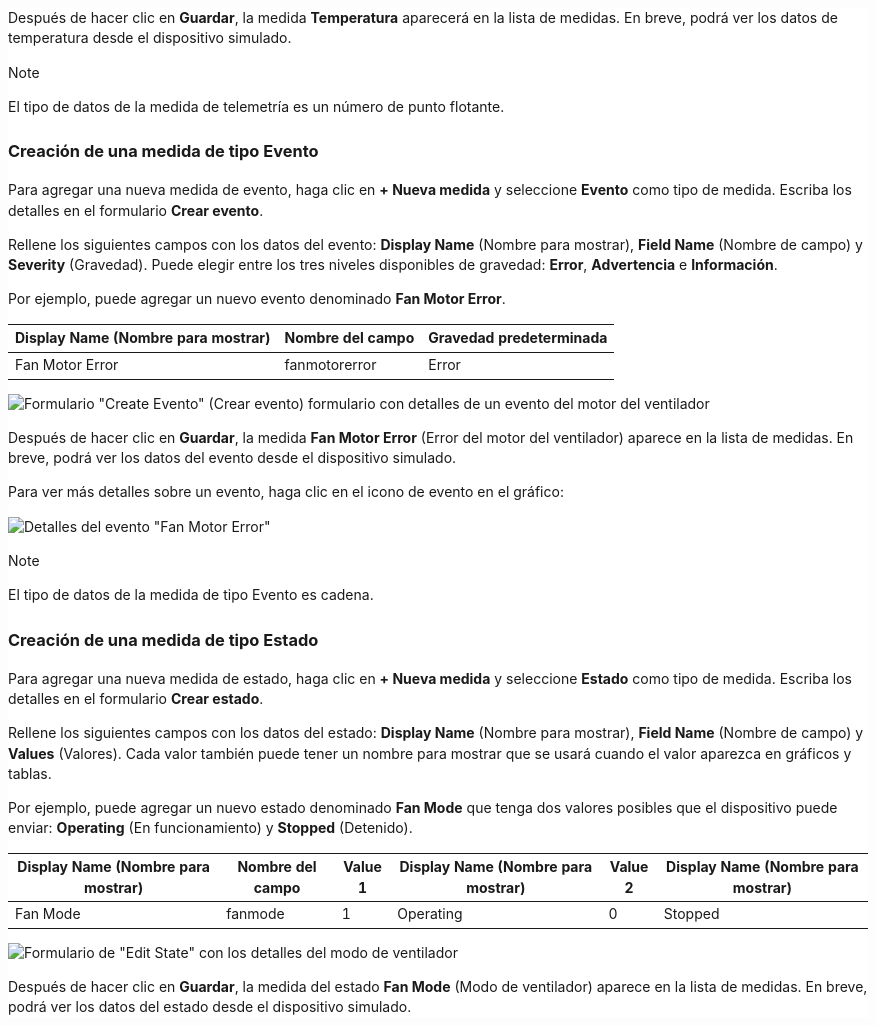 Después de hacer clic en **Guardar**, la medida **Temperatura** aparecerá en la lista de medidas. En breve, podrá ver los datos de temperatura desde el dispositivo simulado.

> [!NOTE]
> El tipo de datos de la medida de telemetría es un número de punto flotante.

### <a name="create-an-event-measurement"></a>Creación de una medida de tipo Evento

Para agregar una nueva medida de evento, haga clic en **+ Nueva medida** y seleccione **Evento** como tipo de medida. Escriba los detalles en el formulario **Crear evento**.

Rellene los siguientes campos con los datos del evento: **Display Name** (Nombre para mostrar), **Field Name** (Nombre de campo) y **Severity** (Gravedad). Puede elegir entre los tres niveles disponibles de gravedad: **Error**, **Advertencia** e **Información**.

Por ejemplo, puede agregar un nuevo evento denominado **Fan Motor Error**.

| Display Name (Nombre para mostrar)        | Nombre del campo    |  Gravedad predeterminada |
| --------------------| ------------- |-----------|
| Fan Motor Error     | fanmotorerror |  Error    |

![Formulario "Create Evento" (Crear evento) formulario con detalles de un evento del motor del ventilador](./media/howto-set-up-template-experimental/eventmeasurementsform.png)

Después de hacer clic en **Guardar**, la medida **Fan Motor Error** (Error del motor del ventilador) aparece en la lista de medidas. En breve, podrá ver los datos del evento desde el dispositivo simulado.

Para ver más detalles sobre un evento, haga clic en el icono de evento en el gráfico:

![Detalles del evento "Fan Motor Error"](./media/howto-set-up-template-experimental/eventmeasurementsdetail.png)

> [!NOTE]
> El tipo de datos de la medida de tipo Evento es cadena.

### <a name="create-a-state-measurement"></a>Creación de una medida de tipo Estado

Para agregar una nueva medida de estado, haga clic en **+ Nueva medida** y seleccione **Estado** como tipo de medida. Escriba los detalles en el formulario **Crear estado**.

Rellene los siguientes campos con los datos del estado: **Display Name** (Nombre para mostrar), **Field Name** (Nombre de campo) y **Values** (Valores). Cada valor también puede tener un nombre para mostrar que se usará cuando el valor aparezca en gráficos y tablas.

Por ejemplo, puede agregar un nuevo estado denominado **Fan Mode** que tenga dos valores posibles que el dispositivo puede enviar: **Operating** (En funcionamiento) y **Stopped** (Detenido).

| Display Name (Nombre para mostrar) | Nombre del campo    |  Value 1   | Display Name (Nombre para mostrar) | Value 2    |Display Name (Nombre para mostrar)  | 
| -------------| ------------- |----------- | -------------| -----------| -------------|
| Fan Mode     | fanmode       |  1         | Operating    |     0      | Stopped      |

![Formulario de "Edit State" con los detalles del modo de ventilador](./media/howto-set-up-template-experimental/statemeasurementsform.png)

Después de hacer clic en **Guardar**, la medida del estado **Fan Mode** (Modo de ventilador) aparece en la lista de medidas. En breve, podrá ver los datos del estado desde el dispositivo simulado.
